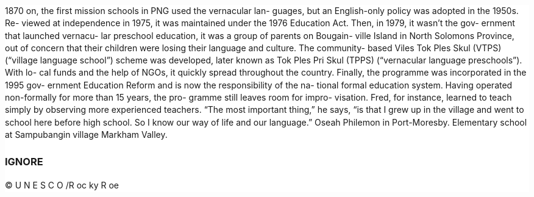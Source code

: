1870 on, the first mission schools 
in PNG used the vernacular lan-
guages, but an English-only policy 
was adopted in the 1950s. Re-
viewed at independence in 1975, 
it was maintained under the 1976 
Education Act. 
Then, in 1979, it wasn’t the gov-
ernment that launched vernacu-
lar preschool education, it was 
a group of parents on Bougain-
ville Island in North Solomons 
Province, out of concern that their 
children were losing their language 
and culture. The community-
based Viles Tok Ples Skul (VTPS) 
(“village language school”) scheme 
was developed, later known as Tok 
Ples Pri Skul (TPPS) (“vernacular 
language preschools”). With lo-
cal funds and the help of NGOs, 
it quickly spread throughout the 
country. Finally, the programme 
was incorporated in the 1995 gov-
ernment Education Reform and is 
now the responsibility of the na-
tional formal education system. 
Having operated non-formally 
for more than 15 years, the pro-
gramme still leaves room for impro-
visation. Fred, for instance, learned 
to teach simply by observing more 
experienced teachers. “The most 
important thing,” he says, “is that 
I grew up in the village and went 
to school here before high school. 
So I know our way of life and our 
language.”
Oseah Philemon 
in Port-Moresby.
Elementary school at Sampubangin village Markham Valley.

### IGNORE

©
 U
N
E
S
C
O
/R
oc
ky
 R
oe
